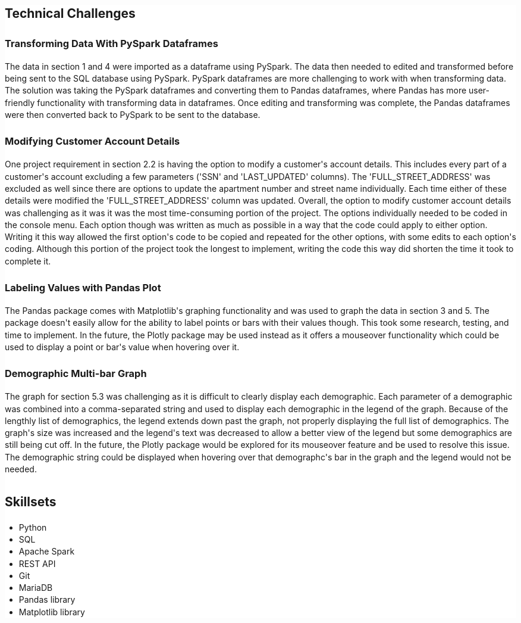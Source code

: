 ## Technical Challenges
### Transforming Data With PySpark Dataframes
The data in section 1 and 4 were imported as a dataframe using PySpark. The data then needed to edited and transformed before being sent to the SQL database using PySpark. PySpark dataframes are more challenging to work with when transforming data. The solution was taking the PySpark dataframes and converting them to Pandas dataframes, where Pandas has more user-friendly functionality with transforming data in dataframes. Once editing and transforming was complete, the Pandas dataframes were then converted back to PySpark to be sent to the database.
### Modifying Customer Account Details
One project requirement in section 2.2 is having the option to modify a customer's account details. This includes every part of a customer's account excluding a few parameters ('SSN' and 'LAST_UPDATED' columns). The 'FULL_STREET_ADDRESS' was excluded as well since there are options to update the apartment number and street name individually. Each time either of these details were modified the 'FULL_STREET_ADDRESS' column was updated. Overall, the option to modify customer account details was challenging as it was it was the most time-consuming portion of the project. The options individually needed to be coded in the console menu. Each option though was written as much as possible in a way that the code could apply to either option. Writing it this way allowed the first option's code to be copied and repeated for the other options, with some edits to each option's coding. Although this portion of the project took the longest to implement, writing the code this way did shorten the time it took to complete it.
### Labeling Values with Pandas Plot
The Pandas package comes with Matplotlib's graphing functionality and was used to graph the data in section 3 and 5. The package doesn't easily allow for the ability to label points or bars with their values though. This took some research, testing, and time to implement. In the future, the Plotly package may be used instead as it offers a mouseover functionality which could be used to display a point or bar's value when hovering over it.
### Demographic Multi-bar Graph
The graph for section 5.3 was challenging as it is difficult to clearly display each demographic. Each parameter of a demographic was combined into a comma-separated string and used to display each demographic in the legend of the graph. Because of the lengthly list of demographics, the legend extends down past the graph, not properly displaying the full list of demographics. The graph's size was increased and the legend's text was decreased to allow a better view of the legend but some demographics are still being cut off. In the future, the Plotly package would be explored for its mouseover feature and be used to resolve this issue. The demographic string could be displayed when hovering over that demographc's bar in the graph and the legend would not be needed.

## Skillsets
- Python
- SQL
- Apache Spark
- REST API
- Git
- MariaDB
- Pandas library
- Matplotlib library